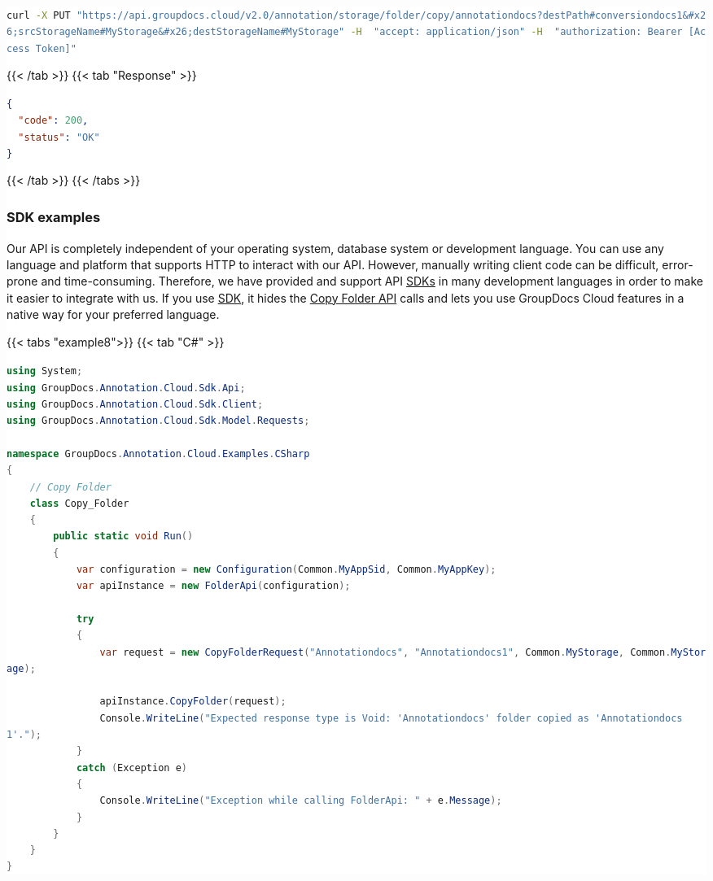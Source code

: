 ```bash
curl -X PUT "https://api.groupdocs.cloud/v2.0/annotation/storage/folder/copy/annotationdocs?destPath#conversiondocs1&#x26;srcStorageName#MyStorage&#x26;destStorageName#MyStorage" -H  "accept: application/json" -H  "authorization: Bearer [Access Token]"
```

{{< /tab >}}
{{< tab "Response" >}}

```json
{
  "code": 200,
  "status": "OK"
}
```

{{< /tab >}}
{{< /tabs >}}

### SDK examples

Our API is completely independent of your operating system, database system or development language. You can use any language and platform that supports HTTP to interact with our API. However, manually writing client code can be difficult, error-prone and time-consuming. Therefore, we have provided and support API [SDKs](https://github.com/groupdocs-annotation-cloud) in many development languages in order to make it easier to integrate with us. If you use [SDK](https://github.com/groupdocs-annotation-cloud), it hides the [Copy Folder API](https://apireference.groupdocs.cloud/annotation/#/Folder/CopyFolder) calls and lets you use GroupDocs Cloud features in a native way for your preferred language.

{{< tabs "example8">}}
{{< tab "C#" >}}

```csharp
using System;
using GroupDocs.Annotation.Cloud.Sdk.Api;
using GroupDocs.Annotation.Cloud.Sdk.Client;
using GroupDocs.Annotation.Cloud.Sdk.Model.Requests;

namespace GroupDocs.Annotation.Cloud.Examples.CSharp
{
	// Copy Folder
	class Copy_Folder
	{
		public static void Run()
		{
			var configuration = new Configuration(Common.MyAppSid, Common.MyAppKey);
			var apiInstance = new FolderApi(configuration);

			try
			{
				var request = new CopyFolderRequest("Annotationdocs", "Annotationdocs1", Common.MyStorage, Common.MyStorage);

				apiInstance.CopyFolder(request);
				Console.WriteLine("Expected response type is Void: 'Annotationdocs' folder copied as 'Annotationdocs1'.");
			}
			catch (Exception e)
			{
				Console.WriteLine("Exception while calling FolderApi: " + e.Message);
			}
		}
	}
}
```
